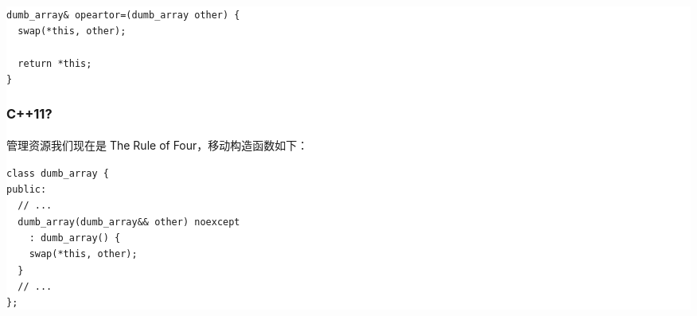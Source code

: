     dumb_array& opeartor=(dumb_array other) {
      swap(*this, other);
    
      return *this;
    }


<a id="org6a6efe9"></a>

### C++11?

管理资源我们现在是 The Rule of Four，移动构造函数如下：

    class dumb_array {
    public:
      // ...
      dumb_array(dumb_array&& other) noexcept 
        : dumb_array() {
        swap(*this, other);
      }
      // ...
    };

